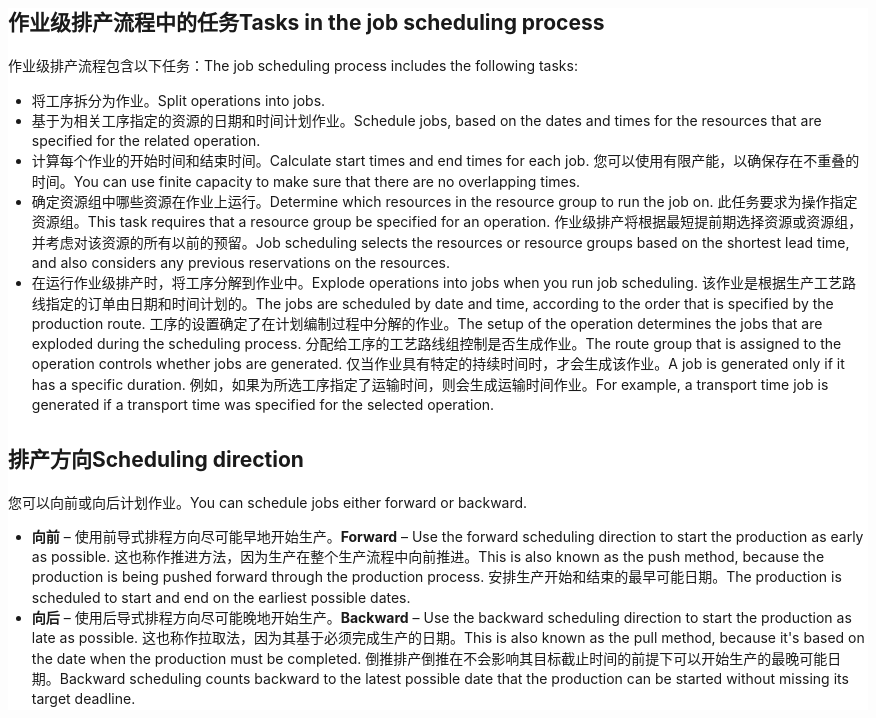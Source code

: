 ## <a name="tasks-in-the-job-scheduling-process"></a><span data-ttu-id="23e11-114">作业级排产流程中的任务</span><span class="sxs-lookup"><span data-stu-id="23e11-114">Tasks in the job scheduling process</span></span>
<span data-ttu-id="23e11-115">作业级排产流程包含以下任务：</span><span class="sxs-lookup"><span data-stu-id="23e11-115">The job scheduling process includes the following tasks:</span></span>

-   <span data-ttu-id="23e11-116">将工序拆分为作业。</span><span class="sxs-lookup"><span data-stu-id="23e11-116">Split operations into jobs.</span></span>
-   <span data-ttu-id="23e11-117">基于为相关工序指定的资源的日期和时间计划作业。</span><span class="sxs-lookup"><span data-stu-id="23e11-117">Schedule jobs, based on the dates and times for the resources that are specified for the related operation.</span></span>
-   <span data-ttu-id="23e11-118">计算每个作业的开始时间和结束时间。</span><span class="sxs-lookup"><span data-stu-id="23e11-118">Calculate start times and end times for each job.</span></span> <span data-ttu-id="23e11-119">您可以使用有限产能，以确保存在不重叠的时间。</span><span class="sxs-lookup"><span data-stu-id="23e11-119">You can use finite capacity to make sure that there are no overlapping times.</span></span>
-   <span data-ttu-id="23e11-120">确定资源组中哪些资源在作业上运行。</span><span class="sxs-lookup"><span data-stu-id="23e11-120">Determine which resources in the resource group to run the job on.</span></span> <span data-ttu-id="23e11-121">此任务要求为操作指定资源组。</span><span class="sxs-lookup"><span data-stu-id="23e11-121">This task requires that a resource group be specified for an operation.</span></span> <span data-ttu-id="23e11-122">作业级排产将根据最短提前期选择资源或资源组，并考虑对该资源的所有以前的预留。</span><span class="sxs-lookup"><span data-stu-id="23e11-122">Job scheduling selects the resources or resource groups based on the shortest lead time, and also considers any previous reservations on the resources.</span></span>
-   <span data-ttu-id="23e11-123">在运行作业级排产时，将工序分解到作业中。</span><span class="sxs-lookup"><span data-stu-id="23e11-123">Explode operations into jobs when you run job scheduling.</span></span> <span data-ttu-id="23e11-124">该作业是根据生产工艺路线指定的订单由日期和时间计划的。</span><span class="sxs-lookup"><span data-stu-id="23e11-124">The jobs are scheduled by date and time, according to the order that is specified by the production route.</span></span> <span data-ttu-id="23e11-125">工序的设置确定了在计划编制过程中分解的作业。</span><span class="sxs-lookup"><span data-stu-id="23e11-125">The setup of the operation determines the jobs that are exploded during the scheduling process.</span></span> <span data-ttu-id="23e11-126">分配给工序的工艺路线组控制是否生成作业。</span><span class="sxs-lookup"><span data-stu-id="23e11-126">The route group that is assigned to the operation controls whether jobs are generated.</span></span> <span data-ttu-id="23e11-127">仅当作业具有特定的持续时间时，才会生成该作业。</span><span class="sxs-lookup"><span data-stu-id="23e11-127">A job is generated only if it has a specific duration.</span></span> <span data-ttu-id="23e11-128">例如，如果为所选工序指定了运输时间，则会生成运输时间作业。</span><span class="sxs-lookup"><span data-stu-id="23e11-128">For example, a transport time job is generated if a transport time was specified for the selected operation.</span></span>

## <a name="scheduling-direction"></a><span data-ttu-id="23e11-129">排产方向</span><span class="sxs-lookup"><span data-stu-id="23e11-129">Scheduling direction</span></span>
<span data-ttu-id="23e11-130">您可以向前或向后计划作业。</span><span class="sxs-lookup"><span data-stu-id="23e11-130">You can schedule jobs either forward or backward.</span></span>

-   <span data-ttu-id="23e11-131">**向前** – 使用前导式排程方向尽可能早地开始生产。</span><span class="sxs-lookup"><span data-stu-id="23e11-131">**Forward** – Use the forward scheduling direction to start the production as early as possible.</span></span> <span data-ttu-id="23e11-132">这也称作推进方法，因为生产在整个生产流程中向前推进。</span><span class="sxs-lookup"><span data-stu-id="23e11-132">This is also known as the push method, because the production is being pushed forward through the production process.</span></span> <span data-ttu-id="23e11-133">安排生产开始和结束的最早可能日期。</span><span class="sxs-lookup"><span data-stu-id="23e11-133">The production is scheduled to start and end on the earliest possible dates.</span></span>
-   <span data-ttu-id="23e11-134">**向后** – 使用后导式排程方向尽可能晚地开始生产。</span><span class="sxs-lookup"><span data-stu-id="23e11-134">**Backward** – Use the backward scheduling direction to start the production as late as possible.</span></span> <span data-ttu-id="23e11-135">这也称作拉取法，因为其基于必须完成生产的日期。</span><span class="sxs-lookup"><span data-stu-id="23e11-135">This is also known as the pull method, because it's based on the date when the production must be completed.</span></span> <span data-ttu-id="23e11-136">倒推排产倒推在不会影响其目标截止时间的前提下可以开始生产的最晚可能日期。</span><span class="sxs-lookup"><span data-stu-id="23e11-136">Backward scheduling counts backward to the latest possible date that the production can be started without missing its target deadline.</span></span>
